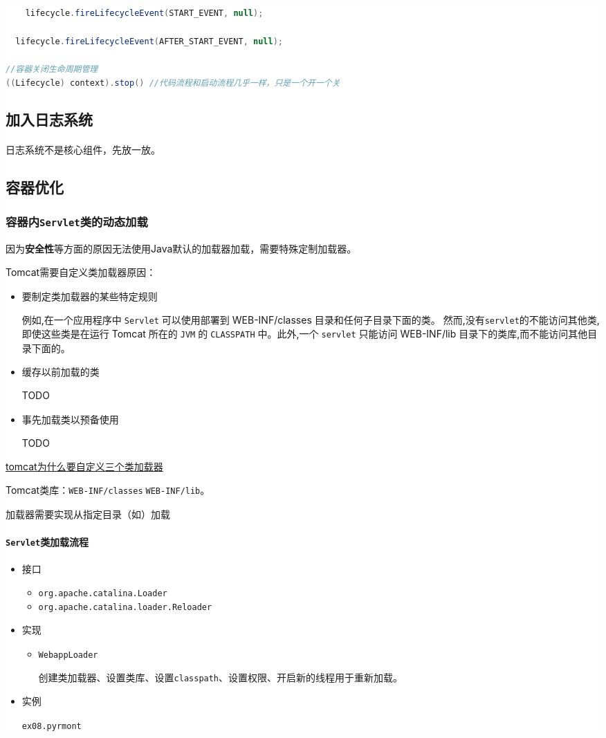   ```java
      lifecycle.fireLifecycleEvent(START_EVENT, null);
  
  	lifecycle.fireLifecycleEvent(AFTER_START_EVENT, null);
  
  //容器关闭生命周期管理
  ((Lifecycle) context).stop() //代码流程和启动流程几乎一样，只是一个开一个关
  ```

  

## 加入日志系统

日志系统不是核心组件，先放一放。

## 容器优化

### 容器内`Servlet`类的动态加载

因为**安全性**等方面的原因无法使用Java默认的加载器加载，需要特殊定制加载器。

Tomcat需要自定义类加载器原因：

+ 要制定类加载器的某些特定规则

  例如,在一个应用程序中 `Servlet` 可以使用部署到 WEB-INF/classes 目录和任何子目录下面的类。
  然而,没有`servlet`的不能访问其他类,即使这些类是在运行 Tomcat 所在的 `JVM` 的 `CLASSPATH` 中。此外,一个 `servlet` 只能访问 WEB-INF/lib 目录下的类库,而不能访问其他目录下面的。

+ 缓存以前加载的类

  TODO

+ 事先加载类以预备使用

  TODO

[tomcat为什么要自定义三个类加载器](https://blog.csdn.net/qq_45451805/article/details/105121945)

Tomcat类库：`WEB-INF/classes` `WEB-INF/lib`。

加载器需要实现从指定目录（如）加载

#### `Servlet`类加载流程

+ 接口
  + `org.apache.catalina.Loader`
  + `org.apache.catalina.loader.Reloader`

+ 实现

  + `WebappLoader`

    创建类加载器、设置类库、设置`classpath`、设置权限、开启新的线程用于重新加载。

+ 实例

  `ex08.pyrmont`
